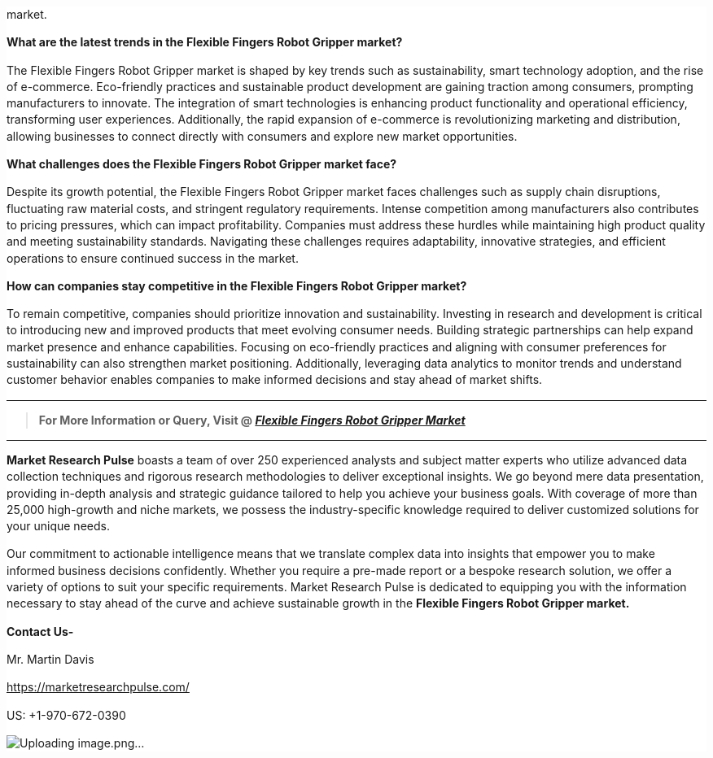 market.</p><p><strong>What are the latest trends in the Flexible Fingers Robot Gripper market?</strong></p><p>The Flexible Fingers Robot Gripper market is shaped by key trends such as sustainability, smart technology adoption, and the rise of e-commerce. Eco-friendly practices and sustainable product development are gaining traction among consumers, prompting manufacturers to innovate. The integration of smart technologies is enhancing product functionality and operational efficiency, transforming user experiences. Additionally, the rapid expansion of e-commerce is revolutionizing marketing and distribution, allowing businesses to connect directly with consumers and explore new market opportunities.</p><p><strong>What challenges does the Flexible Fingers Robot Gripper market face?</strong></p><p>Despite its growth potential, the Flexible Fingers Robot Gripper market faces challenges such as supply chain disruptions, fluctuating raw material costs, and stringent regulatory requirements. Intense competition among manufacturers also contributes to pricing pressures, which can impact profitability. Companies must address these hurdles while maintaining high product quality and meeting sustainability standards. Navigating these challenges requires adaptability, innovative strategies, and efficient operations to ensure continued success in the market.</p><p><strong>How can companies stay competitive in the Flexible Fingers Robot Gripper market?</strong></p><p>To remain competitive, companies should prioritize innovation and sustainability. Investing in research and development is critical to introducing new and improved products that meet evolving consumer needs. Building strategic partnerships can help expand market presence and enhance capabilities. Focusing on eco-friendly practices and aligning with consumer preferences for sustainability can also strengthen market positioning. Additionally, leveraging data analytics to monitor trends and understand customer behavior enables companies to make informed decisions and stay ahead of market shifts.</p><hr /><blockquote><p><strong>For More Information or Query, Visit @&nbsp;<em><a href="https://marketresearchpulse.com/report/42290/flexible-fingers-robot-gripper-market?utm_source=Linkedin&utm_medium=023">Flexible Fingers Robot Gripper Market</a></em></strong></p></blockquote><hr /><p><strong>Market Research Pulse</strong> boasts a team of over 250 experienced analysts and subject matter experts who utilize advanced data collection techniques and rigorous research methodologies to deliver exceptional insights. We go beyond mere data presentation, providing in-depth analysis and strategic guidance tailored to help you achieve your business goals. With coverage of more than 25,000 high-growth and niche markets, we possess the industry-specific knowledge required to deliver customized solutions for your unique needs.</p><p>Our commitment to actionable intelligence means that we translate complex data into insights that empower you to make informed business decisions confidently. Whether you require a pre-made report or a bespoke research solution, we offer a variety of options to suit your specific requirements. Market Research Pulse is dedicated to equipping you with the information necessary to stay ahead of the curve and achieve sustainable growth in the <strong>Flexible Fingers Robot Gripper market.</strong></p><p><strong>Contact Us-</strong></p><p>Mr. Martin Davis</p><p>https://marketresearchpulse.com/</p><p>US: +1-970-672-0390</p>
![Uploading image.png…]()
